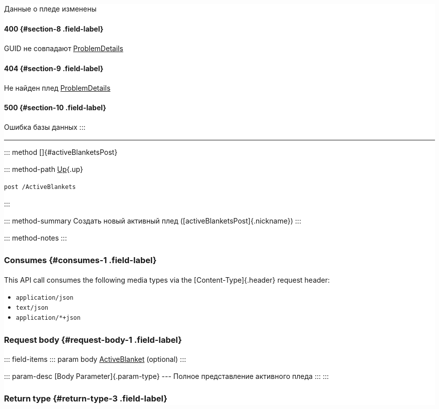 Данные о пледе изменены [](#)

#### 400 {#section-8 .field-label}

GUID не совпадают [ProblemDetails](#ProblemDetails)

#### 404 {#section-9 .field-label}

Не найден плед [ProblemDetails](#ProblemDetails)

#### 500 {#section-10 .field-label}

Ошибка базы данных [](#)
:::

------------------------------------------------------------------------

::: method
[]{#activeBlanketsPost}

::: method-path
[Up](#__Methods){.up}

``` post
post /ActiveBlankets
```
:::

::: method-summary
Создать новый активный плед ([activeBlanketsPost]{.nickname})
:::

::: method-notes
:::

### Consumes {#consumes-1 .field-label}

This API call consumes the following media types via the
[Content-Type]{.header} request header:

-   `application/json`
-   `text/json`
-   `application/*+json`

### Request body {#request-body-1 .field-label}

::: field-items
::: param
body [ActiveBlanket](#ActiveBlanket) (optional)
:::

::: param-desc
[Body Parameter]{.param-type} --- Полное представление активного пледа
:::
:::

### Return type {#return-type-3 .field-label}
